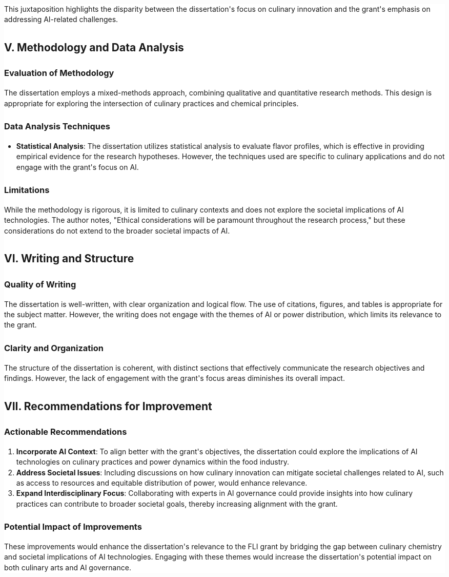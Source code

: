 This juxtaposition highlights the disparity between the dissertation's focus on culinary innovation and the grant's emphasis on addressing AI-related challenges.

## V. Methodology and Data Analysis

### Evaluation of Methodology
The dissertation employs a mixed-methods approach, combining qualitative and quantitative research methods. This design is appropriate for exploring the intersection of culinary practices and chemical principles.

### Data Analysis Techniques
- **Statistical Analysis**: The dissertation utilizes statistical analysis to evaluate flavor profiles, which is effective in providing empirical evidence for the research hypotheses. However, the techniques used are specific to culinary applications and do not engage with the grant's focus on AI.

### Limitations
While the methodology is rigorous, it is limited to culinary contexts and does not explore the societal implications of AI technologies. The author notes, "Ethical considerations will be paramount throughout the research process," but these considerations do not extend to the broader societal impacts of AI.

## VI. Writing and Structure

### Quality of Writing
The dissertation is well-written, with clear organization and logical flow. The use of citations, figures, and tables is appropriate for the subject matter. However, the writing does not engage with the themes of AI or power distribution, which limits its relevance to the grant.

### Clarity and Organization
The structure of the dissertation is coherent, with distinct sections that effectively communicate the research objectives and findings. However, the lack of engagement with the grant's focus areas diminishes its overall impact.

## VII. Recommendations for Improvement

### Actionable Recommendations
1. **Incorporate AI Context**: To align better with the grant's objectives, the dissertation could explore the implications of AI technologies on culinary practices and power dynamics within the food industry.
2. **Address Societal Issues**: Including discussions on how culinary innovation can mitigate societal challenges related to AI, such as access to resources and equitable distribution of power, would enhance relevance.
3. **Expand Interdisciplinary Focus**: Collaborating with experts in AI governance could provide insights into how culinary practices can contribute to broader societal goals, thereby increasing alignment with the grant.

### Potential Impact of Improvements
These improvements would enhance the dissertation's relevance to the FLI grant by bridging the gap between culinary chemistry and societal implications of AI technologies. Engaging with these themes would increase the dissertation's potential impact on both culinary arts and AI governance.
